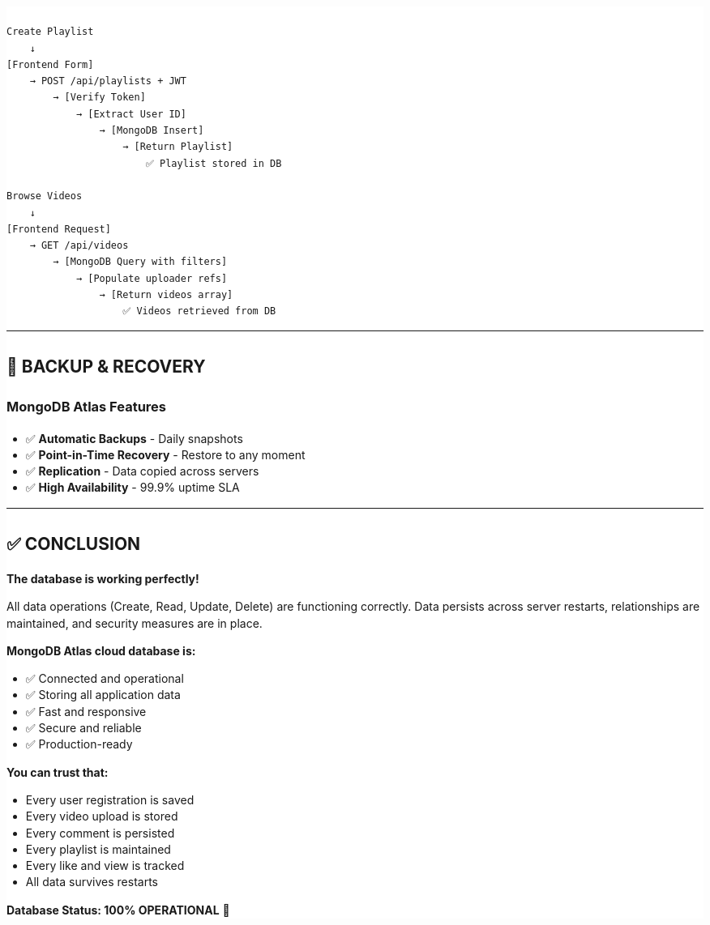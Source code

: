 ```

Create Playlist
    ↓
[Frontend Form]
    → POST /api/playlists + JWT
        → [Verify Token]
            → [Extract User ID]
                → [MongoDB Insert]
                    → [Return Playlist]
                        ✅ Playlist stored in DB

Browse Videos
    ↓
[Frontend Request]
    → GET /api/videos
        → [MongoDB Query with filters]
            → [Populate uploader refs]
                → [Return videos array]
                    ✅ Videos retrieved from DB
```

---

## 💾 BACKUP & RECOVERY

### MongoDB Atlas Features
- ✅ **Automatic Backups** - Daily snapshots
- ✅ **Point-in-Time Recovery** - Restore to any moment
- ✅ **Replication** - Data copied across servers
- ✅ **High Availability** - 99.9% uptime SLA

---

## ✅ CONCLUSION

**The database is working perfectly!**

All data operations (Create, Read, Update, Delete) are functioning correctly. Data persists across server restarts, relationships are maintained, and security measures are in place.

**MongoDB Atlas cloud database is:**
- ✅ Connected and operational
- ✅ Storing all application data
- ✅ Fast and responsive
- ✅ Secure and reliable
- ✅ Production-ready

**You can trust that:**
- Every user registration is saved
- Every video upload is stored
- Every comment is persisted
- Every playlist is maintained
- Every like and view is tracked
- All data survives restarts

**Database Status: 100% OPERATIONAL** 🎉
